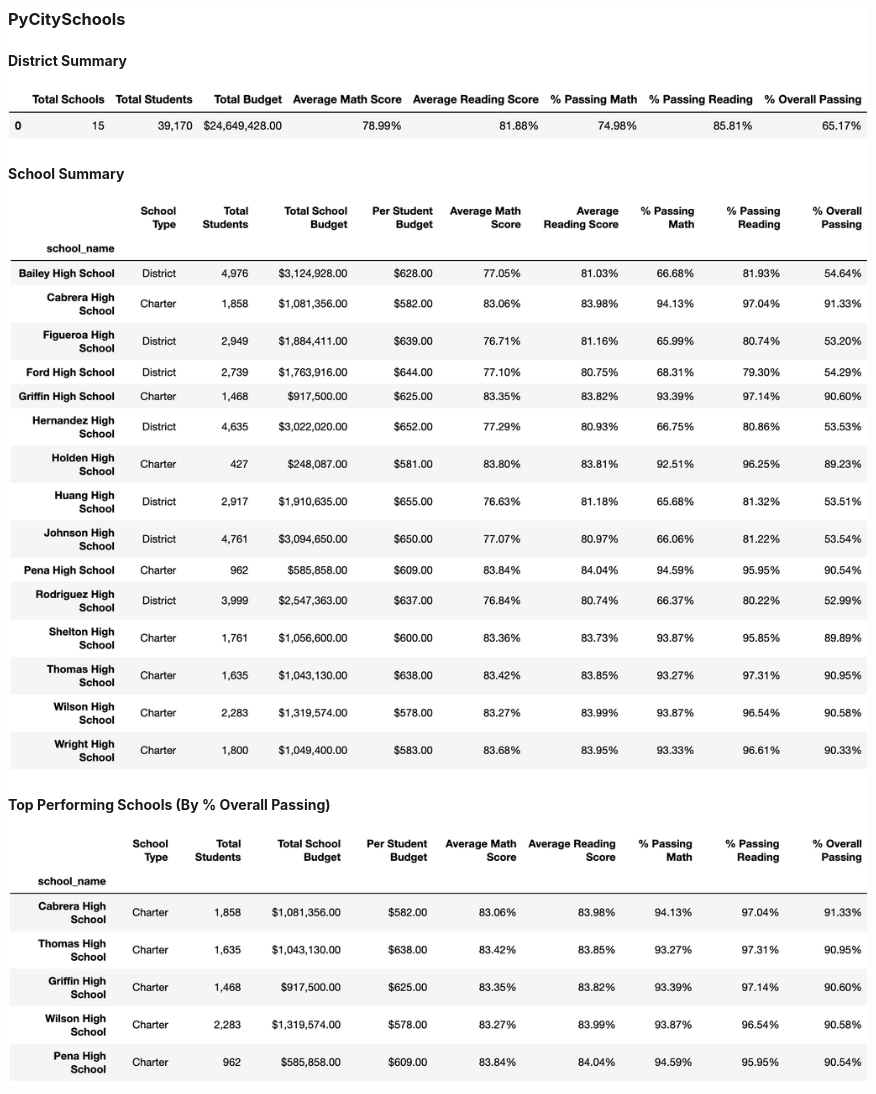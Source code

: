 ### PyCitySchools

#### District Summary
![District_Summary](PyCitySchools/Results/district_summary.png)

#### School Summary
![School_Summary](PyCitySchools/Results/school_summary.png)

#### Top Performing Schools (By % Overall Passing)
![Top_Performing_Schools](PyCitySchools/Results/top_schools.png)
